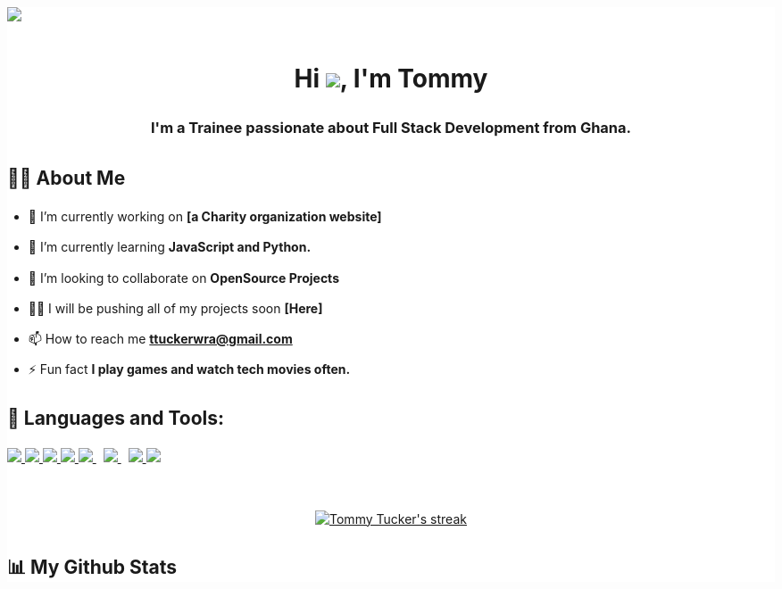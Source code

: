 <a href="#"><img width="100%" height="auto" src="https://i.imgur.com/iXuL1HG.png" height="175px"/></a>

<h1 align="center">Hi <img src="https://raw.githubusercontent.com/MartinHeinz/MartinHeinz/master/wave.gif" width="30px">, I'm Tommy</h1>
<h3 align="center">I'm a Trainee passionate about Full Stack Development from Ghana.</h3>


## 🙋‍♂️ About Me

- 🔭 I’m currently working on **[a Charity organization website]**

- 🌱 I’m currently learning **JavaScript and Python.**

- 👯 I’m looking to collaborate on **OpenSource Projects**

- 👨‍💻 I will be pushing all of my projects soon **[Here]**

- 📫 How to reach me **ttuckerwra@gmail.com**

- ⚡ Fun fact **I play games and watch tech movies often.**

## 🚀 Languages and Tools:

<p>
 </a> 
    <a href="https://developer.mozilla.org/en-US/docs/Web/JavaScript" target="_blank"> <img src="https://img.icons8.com/color/48/000000/javascript.png"/> </a> 
    <a href="https://www.w3.org/html/" target="_blank"> <img src="https://img.icons8.com/color/48/000000/html-5.png"/> </a> 
    <a href="https://www.w3schools.com/css/" target="_blank"> <img src="https://img.icons8.com/color/48/000000/css3.png"/> </a> 
 </a> 
    <a href="https://www.python.org" target="_blank"> <img src="https://img.icons8.com/color/48/000000/python.png"/> </a> 
    <a style="padding-right:8px;" href="https://nodejs.org" target="_blank"> <img src="https://img.icons8.com/color/48/000000/nodejs.png"/> </a> 
    <a style="padding-right:8px;" href="https://www.mysql.com/" target="_blank"> <img src="https://img.icons8.com/fluent/50/000000/mysql-logo.png"/> </a>
    
</a> 
</a> 
</a>   
    <a href="https://git-scm.com/" target="_blank"> <img src="https://img.icons8.com/color/48/000000/git.png"/> </a> 
    <a style="padding-right:8px; width=8px; height=8px" href="https://www.djangoproject.com/" target="_blank"> <img src="https://static.djangoproject.com/img/logos/django-logo-positive.png"/> </a>

</p>


<br/>

<p align="center">
    <a href="https://github.com/Tommy-Dan/github-readme-streak-stats">
        <img title="🔥 Get streak stats for your profile at git.io/streak-stats" alt="Tommy Tucker's streak" src="https://github-readme-streak-stats.herokuapp.com/?user=Tommy-Dan& theme=black-ice&hide_border=true&stroke=0000&background=060A0CD0"/>
</a>
</p>

## 📊 My Github Stats
